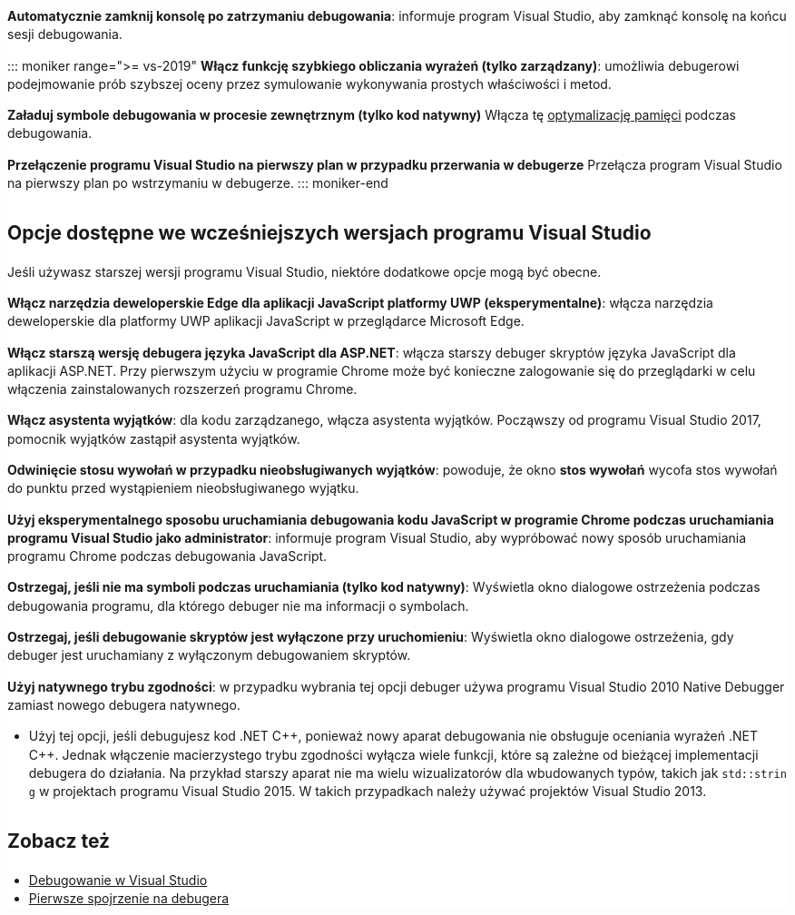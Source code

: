 **Automatycznie zamknij konsolę po zatrzymaniu debugowania**: informuje program Visual Studio, aby zamknąć konsolę na końcu sesji debugowania.

::: moniker range=">= vs-2019"
**Włącz funkcję szybkiego obliczania wyrażeń (tylko zarządzany)**: umożliwia debugerowi podejmowanie prób szybszej oceny przez symulowanie wykonywania prostych właściwości i metod.

**Załaduj symbole debugowania w procesie zewnętrznym (tylko kod natywny)** Włącza tę [optymalizację pamięci](https://devblogs.microsoft.com/cppblog/out-of-process-debugger-for-c-in-visual-studio-2019/) podczas debugowania.

**Przełączenie programu Visual Studio na pierwszy plan w przypadku przerwania w debugerze** Przełącza program Visual Studio na pierwszy plan po wstrzymaniu w debugerze.
::: moniker-end

## <a name="options-available-in-older-versions-of-visual-studio"></a>Opcje dostępne we wcześniejszych wersjach programu Visual Studio

Jeśli używasz starszej wersji programu Visual Studio, niektóre dodatkowe opcje mogą być obecne.

**Włącz narzędzia deweloperskie Edge dla aplikacji JavaScript platformy UWP (eksperymentalne)**: włącza narzędzia deweloperskie dla platformy UWP aplikacji JavaScript w przeglądarce Microsoft Edge.

**Włącz starszą wersję debugera języka JavaScript dla ASP.NET**: włącza starszy debuger skryptów języka JavaScript dla aplikacji ASP.NET. Przy pierwszym użyciu w programie Chrome może być konieczne zalogowanie się do przeglądarki w celu włączenia zainstalowanych rozszerzeń programu Chrome.

**Włącz asystenta wyjątków**: dla kodu zarządzanego, włącza asystenta wyjątków. Począwszy od programu Visual Studio 2017, pomocnik wyjątków zastąpił asystenta wyjątków.

**Odwinięcie stosu wywołań w przypadku nieobsługiwanych wyjątków**: powoduje, że okno **stos wywołań** wycofa stos wywołań do punktu przed wystąpieniem nieobsługiwanego wyjątku.

**Użyj eksperymentalnego sposobu uruchamiania debugowania kodu JavaScript w programie Chrome podczas uruchamiania programu Visual Studio jako administrator**: informuje program Visual Studio, aby wypróbować nowy sposób uruchamiania programu Chrome podczas debugowania JavaScript.

**Ostrzegaj, jeśli nie ma symboli podczas uruchamiania (tylko kod natywny)**: Wyświetla okno dialogowe ostrzeżenia podczas debugowania programu, dla którego debuger nie ma informacji o symbolach.

**Ostrzegaj, jeśli debugowanie skryptów jest wyłączone przy uruchomieniu**: Wyświetla okno dialogowe ostrzeżenia, gdy debuger jest uruchamiany z wyłączonym debugowaniem skryptów.

**Użyj natywnego trybu zgodności**: w przypadku wybrania tej opcji debuger używa programu Visual Studio 2010 Native Debugger zamiast nowego debugera natywnego.

- Użyj tej opcji, jeśli debugujesz kod .NET C++, ponieważ nowy aparat debugowania nie obsługuje oceniania wyrażeń .NET C++. Jednak włączenie macierzystego trybu zgodności wyłącza wiele funkcji, które są zależne od bieżącej implementacji debugera do działania. Na przykład starszy aparat nie ma wielu wizualizatorów dla wbudowanych typów, takich jak `std::string` w projektach programu Visual Studio 2015.   W takich przypadkach należy używać projektów Visual Studio 2013.

## <a name="see-also"></a>Zobacz też

- [Debugowanie w Visual Studio](../debugger/index.yml)
- [Pierwsze spojrzenie na debugera](../debugger/debugger-feature-tour.md)
